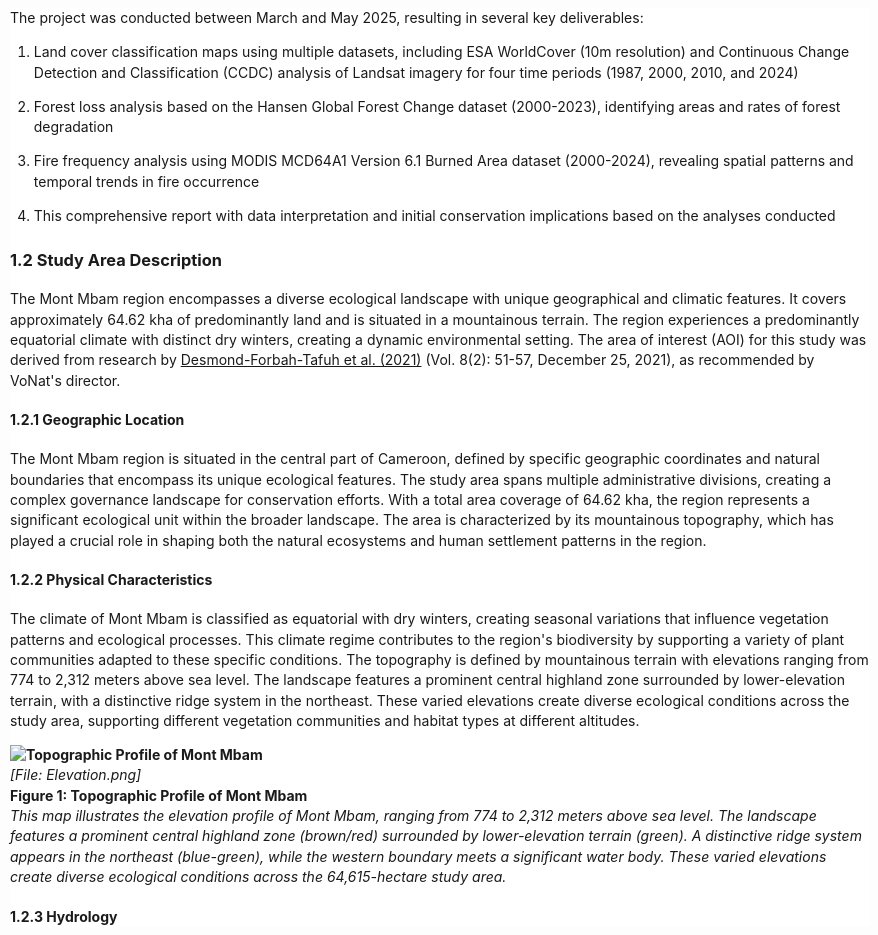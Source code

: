 The project was conducted between March and May 2025, resulting in several key deliverables:

1. Land cover classification maps using multiple datasets, including ESA WorldCover (10m resolution) and Continuous Change Detection and Classification (CCDC) analysis of Landsat imagery for four time periods (1987, 2000, 2010, and 2024)

2. Forest loss analysis based on the Hansen Global Forest Change dataset (2000-2023), identifying areas and rates of forest degradation

3. Fire frequency analysis using MODIS MCD64A1 Version 6.1 Burned Area dataset (2000-2024), revealing spatial patterns and temporal trends in fire occurrence

4. This comprehensive report with data interpretation and initial conservation implications based on the analyses conducted

### 1.2 Study Area Description

The Mont Mbam region encompasses a diverse ecological landscape with unique geographical and climatic features. It covers approximately 64.62 kha of predominantly land and is situated in a mountainous terrain. The region experiences a predominantly equatorial climate with distinct dry winters, creating a dynamic environmental setting. The area of interest (AOI) for this study was derived from research by [Desmond-Forbah-Tafuh et al. (2021)](https://revuecangeotrop.ca/volume-8-numero-2/8799/) (Vol. 8(2): 51-57, December 25, 2021), as recommended by VoNat's director.

#### 1.2.1 Geographic Location

The Mont Mbam region is situated in the central part of Cameroon, defined by specific geographic coordinates and natural boundaries that encompass its unique ecological features. The study area spans multiple administrative divisions, creating a complex governance landscape for conservation efforts. With a total area coverage of 64.62 kha, the region represents a significant ecological unit within the broader landscape. The area is characterized by its mountainous topography, which has played a crucial role in shaping both the natural ecosystems and human settlement patterns in the region.

#### 1.2.2 Physical Characteristics

The climate of Mont Mbam is classified as equatorial with dry winters, creating seasonal variations that influence vegetation patterns and ecological processes. This climate regime contributes to the region's biodiversity by supporting a variety of plant communities adapted to these specific conditions. The topography is defined by mountainous terrain with elevations ranging from 774 to 2,312 meters above sea level. The landscape features a prominent central highland zone surrounded by lower-elevation terrain, with a distinctive ridge system in the northeast. These varied elevations create diverse ecological conditions across the study area, supporting different vegetation communities and habitat types at different altitudes.

**![Topographic Profile of Mont Mbam](../../outputs/maps/Elevation.png)**  
*[File: Elevation.png]*  
**Figure 1: Topographic Profile of Mont Mbam**  
*This map illustrates the elevation profile of Mont Mbam, ranging from 774 to 2,312 meters above sea level. The landscape features a prominent central highland zone (brown/red) surrounded by lower-elevation terrain (green). A distinctive ridge system appears in the northeast (blue-green), while the western boundary meets a significant water body. These varied elevations create diverse ecological conditions across the 64,615-hectare study area.*

#### 1.2.3 Hydrology
